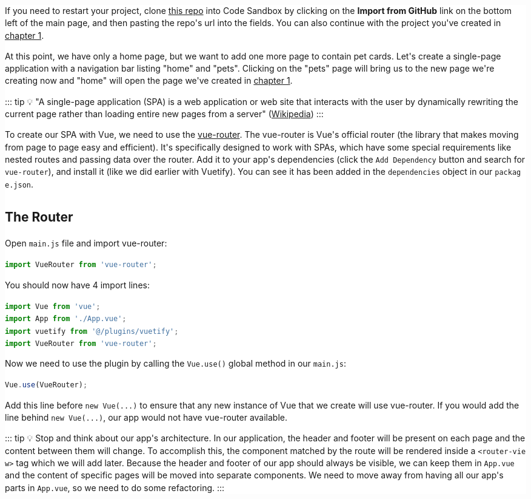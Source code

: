 If you need to restart your project, clone [this repo](https://github.com/FrontEndFoxes/projects/tree/main/chapter-1-end) into Code Sandbox by clicking on the **Import from GitHub** link on the bottom left of the main page, and then pasting the repo's url into the fields. You can also continue with the project you've created in [chapter 1](ch1.md).

At this point, we have only a home page, but we want to add one more page to contain pet cards. Let's create a single-page application with a navigation bar listing "home" and "pets". Clicking on the "pets" page will bring us to the new page we're creating now and "home" will open the page we've created in [chapter 1](ch1.md).

::: tip 💡
"A single-page application (SPA) is a web application or web site that interacts with the user by dynamically rewriting the current page rather than loading entire new pages from a server" ([Wikipedia](https://en.wikipedia.org/wiki/Single-page_application))
:::

To create our SPA with Vue, we need to use the [vue-router](https://github.com/vuejs/vue-router). The vue-router is Vue's official router (the library that makes moving from page to page easy and efficient). It's specifically designed to work with SPAs, which have some special requirements like nested routes and passing data over the router. Add it to your app's dependencies (click the `Add Dependency` button and search for `vue-router`), and install it (like we did earlier with Vuetify). You can see it has been added in the `dependencies` object in our `package.json`.

## The Router

Open `main.js` file and import vue-router:

```js
import VueRouter from 'vue-router';
```

You should now have 4 import lines:

```js
import Vue from 'vue';
import App from './App.vue';
import vuetify from '@/plugins/vuetify';
import VueRouter from 'vue-router';
```

Now we need to use the plugin by calling the `Vue.use()` global method in our `main.js`:

```js
Vue.use(VueRouter);
```

Add this line before `new Vue(...)` to ensure that any new instance of Vue that we create will use vue-router. If you would add the line behind `new Vue(...)`, our app would not have vue-router available.

::: tip 💡
Stop and think about our app's architecture. In our application, the header and footer will be present on each page and the content between them will change. To accomplish this, the component matched by the route will be rendered inside a `<router-view>` tag which we will add later. Because the header and footer of our app should always be visible, we can keep them in `App.vue` and the content of specific pages will be moved into separate components. We need to move away from having all our app's parts in `App.vue`, so we need to do some refactoring.
:::
